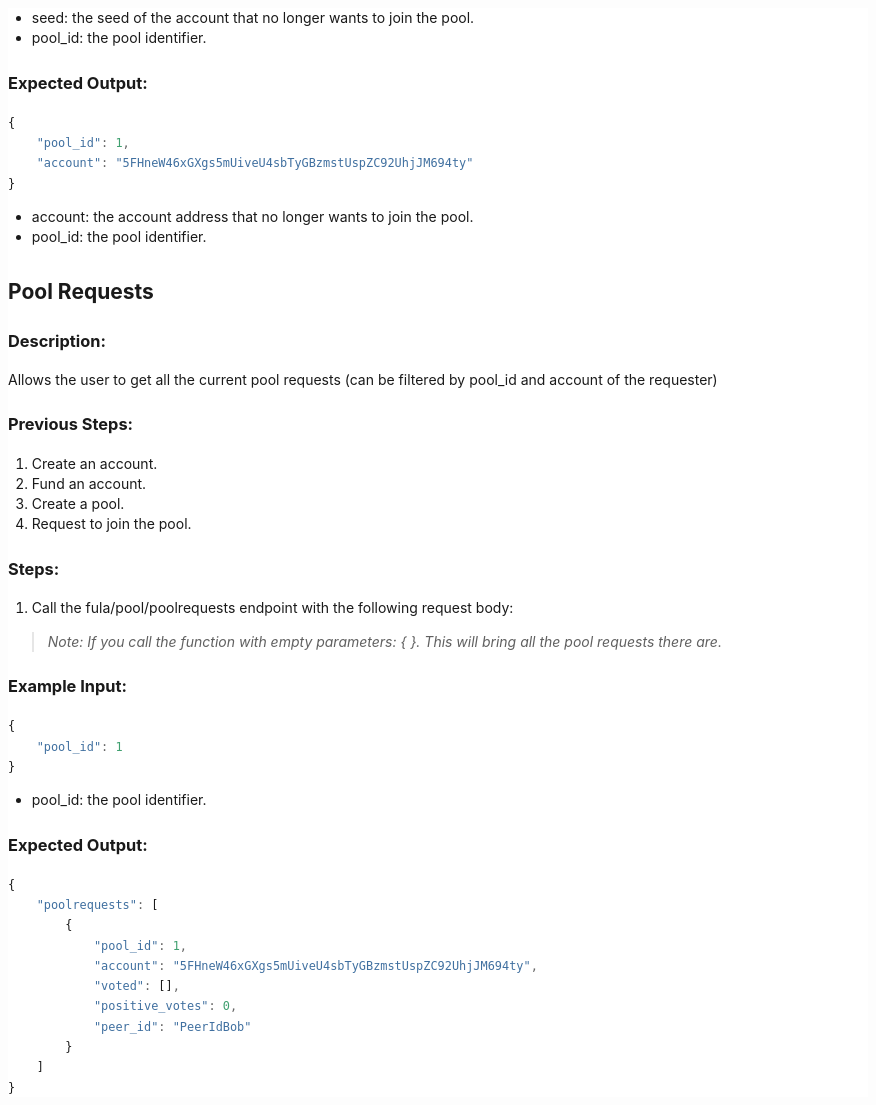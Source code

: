 - seed: the seed of the account that no longer wants to join the pool.
- pool_id: the pool identifier.

### Expected Output:

```jsx
{
    "pool_id": 1,
    "account": "5FHneW46xGXgs5mUiveU4sbTyGBzmstUspZC92UhjJM694ty"
}
```

- account: the account address that no longer wants to join the pool.
- pool_id: the pool identifier.

## Pool Requests

### Description:

Allows the user to get all the current pool requests (can be filtered by pool_id and account of the requester)

### Previous Steps:

1. Create an account.
2. Fund an account.
3. Create a pool.
4. Request to join the pool.

### Steps:

1. Call the fula/pool/poolrequests endpoint with the following request body:

> *Note: If you call the function with empty parameters: { }. This will bring all the pool requests there are.*
> 

### Example Input:

```jsx
{
    "pool_id": 1
}
```

- pool_id: the pool identifier.

### Expected Output:

```jsx
{
    "poolrequests": [
        {
            "pool_id": 1,
            "account": "5FHneW46xGXgs5mUiveU4sbTyGBzmstUspZC92UhjJM694ty",
            "voted": [],
            "positive_votes": 0,
            "peer_id": "PeerIdBob"
        }
    ]
}
```
